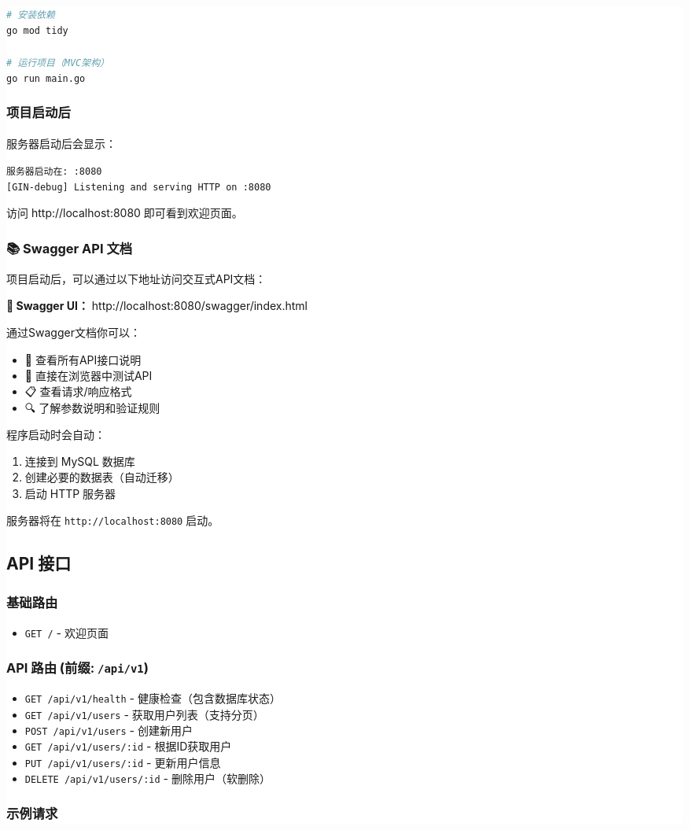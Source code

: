 ```bash
# 安装依赖
go mod tidy

# 运行项目（MVC架构）
go run main.go
```

### 项目启动后

服务器启动后会显示：
```
服务器启动在: :8080
[GIN-debug] Listening and serving HTTP on :8080
```

访问 http://localhost:8080 即可看到欢迎页面。

### 📚 Swagger API 文档

项目启动后，可以通过以下地址访问交互式API文档：

**🌟 Swagger UI：** http://localhost:8080/swagger/index.html

通过Swagger文档你可以：
- 📖 查看所有API接口说明
- 🧪 直接在浏览器中测试API
- 📋 查看请求/响应格式
- 🔍 了解参数说明和验证规则

程序启动时会自动：
1. 连接到 MySQL 数据库
2. 创建必要的数据表（自动迁移）
3. 启动 HTTP 服务器

服务器将在 `http://localhost:8080` 启动。

## API 接口

### 基础路由

- `GET /` - 欢迎页面

### API 路由 (前缀: `/api/v1`)

- `GET /api/v1/health` - 健康检查（包含数据库状态）
- `GET /api/v1/users` - 获取用户列表（支持分页）
- `POST /api/v1/users` - 创建新用户
- `GET /api/v1/users/:id` - 根据ID获取用户
- `PUT /api/v1/users/:id` - 更新用户信息
- `DELETE /api/v1/users/:id` - 删除用户（软删除）

### 示例请求
